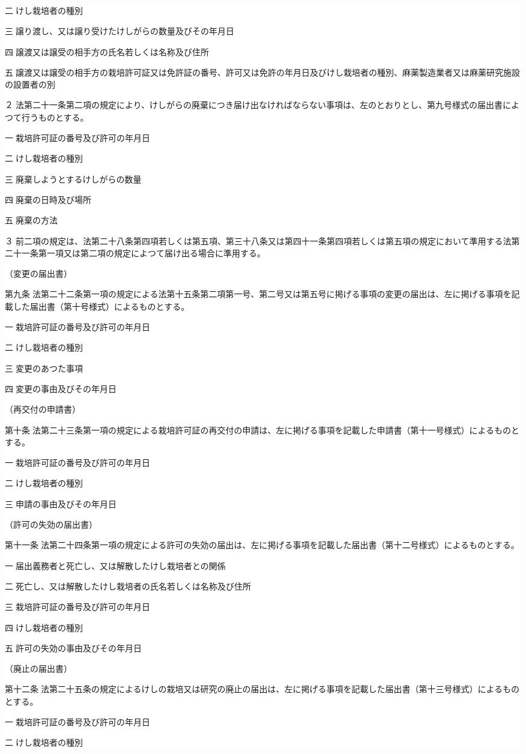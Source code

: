 二 けし栽培者の種別

三 譲り渡し、又は譲り受けたけしがらの数量及びその年月日

四 譲渡又は譲受の相手方の氏名若しくは名称及び住所

五 譲渡又は譲受の相手方の栽培許可証又は免許証の番号、許可又は免許の年月日及びけし栽培者の種別、麻薬製造業者又は麻薬研究施設の設置者の別

２ 法第二十一条第二項の規定により、けしがらの廃棄につき届け出なければならない事項は、左のとおりとし、第九号様式の届出書によつて行うものとする。

一 栽培許可証の番号及び許可の年月日

二 けし栽培者の種別

三 廃棄しようとするけしがらの数量

四 廃棄の日時及び場所

五 廃棄の方法

３ 前二項の規定は、法第二十八条第四項若しくは第五項、第三十八条又は第四十一条第四項若しくは第五項の規定において準用する法第二十一条第一項又は第二項の規定によつて届け出る場合に準用する。

（変更の届出書）

第九条 法第二十二条第一項の規定による法第十五条第二項第一号、第二号又は第五号に掲げる事項の変更の届出は、左に掲げる事項を記載した届出書（第十号様式）によるものとする。

一 栽培許可証の番号及び許可の年月日

二 けし栽培者の種別

三 変更のあつた事項

四 変更の事由及びその年月日

（再交付の申請書）

第十条 法第二十三条第一項の規定による栽培許可証の再交付の申請は、左に掲げる事項を記載した申請書（第十一号様式）によるものとする。

一 栽培許可証の番号及び許可の年月日

二 けし栽培者の種別

三 申請の事由及びその年月日

（許可の失効の届出書）

第十一条 法第二十四条第一項の規定による許可の失効の届出は、左に掲げる事項を記載した届出書（第十二号様式）によるものとする。

一 届出義務者と死亡し、又は解散したけし栽培者との関係

二 死亡し、又は解散したけし栽培者の氏名若しくは名称及び住所

三 栽培許可証の番号及び許可の年月日

四 けし栽培者の種別

五 許可の失効の事由及びその年月日

（廃止の届出書）

第十二条 法第二十五条の規定によるけしの栽培又は研究の廃止の届出は、左に掲げる事項を記載した届出書（第十三号様式）によるものとする。

一 栽培許可証の番号及び許可の年月日

二 けし栽培者の種別
